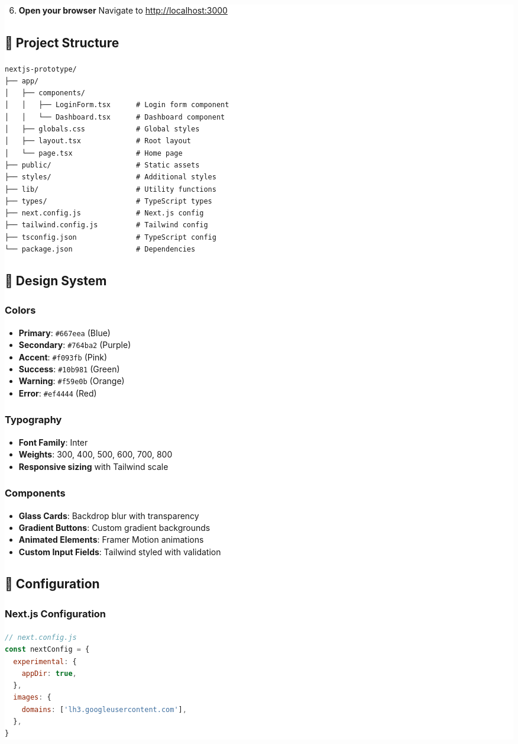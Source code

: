 6. **Open your browser**
   Navigate to [http://localhost:3000](http://localhost:3000)

## 📁 Project Structure

```
nextjs-prototype/
├── app/
│   ├── components/
│   │   ├── LoginForm.tsx      # Login form component
│   │   └── Dashboard.tsx      # Dashboard component
│   ├── globals.css            # Global styles
│   ├── layout.tsx             # Root layout
│   └── page.tsx               # Home page
├── public/                    # Static assets
├── styles/                    # Additional styles
├── lib/                       # Utility functions
├── types/                     # TypeScript types
├── next.config.js             # Next.js config
├── tailwind.config.js         # Tailwind config
├── tsconfig.json              # TypeScript config
└── package.json               # Dependencies
```

## 🎨 Design System

### Colors
- **Primary**: `#667eea` (Blue)
- **Secondary**: `#764ba2` (Purple)
- **Accent**: `#f093fb` (Pink)
- **Success**: `#10b981` (Green)
- **Warning**: `#f59e0b` (Orange)
- **Error**: `#ef4444` (Red)

### Typography
- **Font Family**: Inter
- **Weights**: 300, 400, 500, 600, 700, 800
- **Responsive sizing** with Tailwind scale

### Components
- **Glass Cards**: Backdrop blur with transparency
- **Gradient Buttons**: Custom gradient backgrounds
- **Animated Elements**: Framer Motion animations
- **Custom Input Fields**: Tailwind styled with validation

## 🔧 Configuration

### Next.js Configuration
```javascript
// next.config.js
const nextConfig = {
  experimental: {
    appDir: true,
  },
  images: {
    domains: ['lh3.googleusercontent.com'],
  },
}
```

